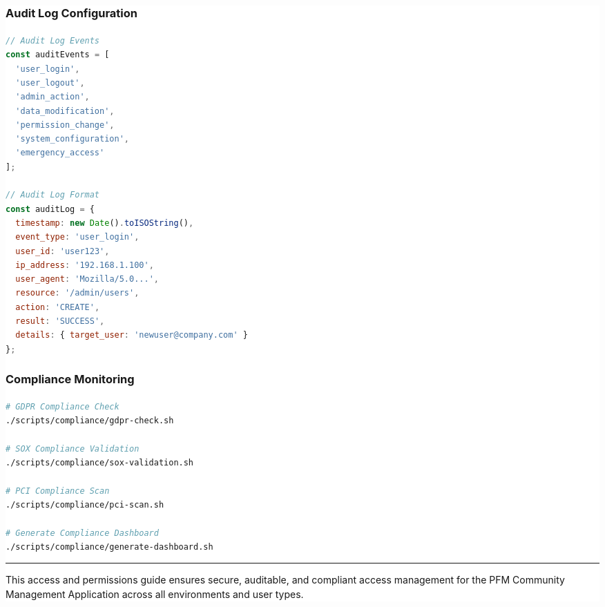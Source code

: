 ### Audit Log Configuration
```javascript
// Audit Log Events
const auditEvents = [
  'user_login',
  'user_logout', 
  'admin_action',
  'data_modification',
  'permission_change',
  'system_configuration',
  'emergency_access'
];

// Audit Log Format
const auditLog = {
  timestamp: new Date().toISOString(),
  event_type: 'user_login',
  user_id: 'user123',
  ip_address: '192.168.1.100',
  user_agent: 'Mozilla/5.0...',
  resource: '/admin/users',
  action: 'CREATE',
  result: 'SUCCESS',
  details: { target_user: 'newuser@company.com' }
};
```

### Compliance Monitoring
```bash
# GDPR Compliance Check
./scripts/compliance/gdpr-check.sh

# SOX Compliance Validation
./scripts/compliance/sox-validation.sh

# PCI Compliance Scan
./scripts/compliance/pci-scan.sh

# Generate Compliance Dashboard
./scripts/compliance/generate-dashboard.sh
```

---

This access and permissions guide ensures secure, auditable, and compliant access management for the PFM Community Management Application across all environments and user types. 